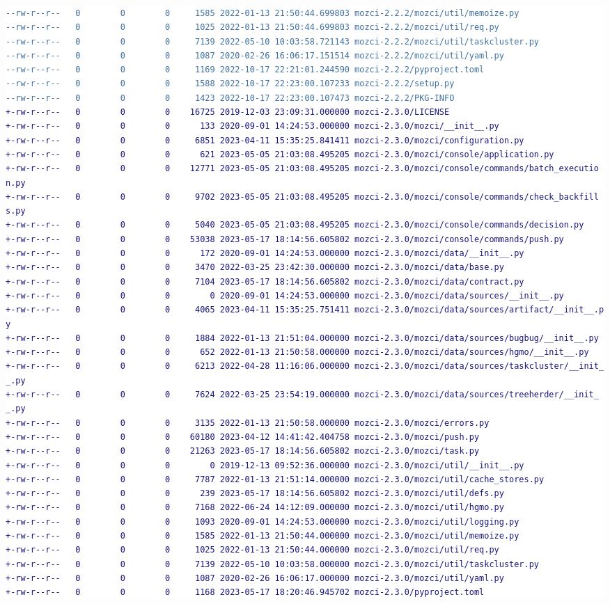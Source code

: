 ```diff
--rw-r--r--   0        0        0     1585 2022-01-13 21:50:44.699803 mozci-2.2.2/mozci/util/memoize.py
--rw-r--r--   0        0        0     1025 2022-01-13 21:50:44.699803 mozci-2.2.2/mozci/util/req.py
--rw-r--r--   0        0        0     7139 2022-05-10 10:03:58.721143 mozci-2.2.2/mozci/util/taskcluster.py
--rw-r--r--   0        0        0     1087 2020-02-26 16:06:17.151514 mozci-2.2.2/mozci/util/yaml.py
--rw-r--r--   0        0        0     1169 2022-10-17 22:21:01.244590 mozci-2.2.2/pyproject.toml
--rw-r--r--   0        0        0     1588 2022-10-17 22:23:00.107233 mozci-2.2.2/setup.py
--rw-r--r--   0        0        0     1423 2022-10-17 22:23:00.107473 mozci-2.2.2/PKG-INFO
+-rw-r--r--   0        0        0    16725 2019-12-03 23:09:31.000000 mozci-2.3.0/LICENSE
+-rw-r--r--   0        0        0      133 2020-09-01 14:24:53.000000 mozci-2.3.0/mozci/__init__.py
+-rw-r--r--   0        0        0     6851 2023-04-11 15:35:25.841411 mozci-2.3.0/mozci/configuration.py
+-rw-r--r--   0        0        0      621 2023-05-05 21:03:08.495205 mozci-2.3.0/mozci/console/application.py
+-rw-r--r--   0        0        0    12771 2023-05-05 21:03:08.495205 mozci-2.3.0/mozci/console/commands/batch_execution.py
+-rw-r--r--   0        0        0     9702 2023-05-05 21:03:08.495205 mozci-2.3.0/mozci/console/commands/check_backfills.py
+-rw-r--r--   0        0        0     5040 2023-05-05 21:03:08.495205 mozci-2.3.0/mozci/console/commands/decision.py
+-rw-r--r--   0        0        0    53038 2023-05-17 18:14:56.605802 mozci-2.3.0/mozci/console/commands/push.py
+-rw-r--r--   0        0        0      172 2020-09-01 14:24:53.000000 mozci-2.3.0/mozci/data/__init__.py
+-rw-r--r--   0        0        0     3470 2022-03-25 23:42:30.000000 mozci-2.3.0/mozci/data/base.py
+-rw-r--r--   0        0        0     7104 2023-05-17 18:14:56.605802 mozci-2.3.0/mozci/data/contract.py
+-rw-r--r--   0        0        0        0 2020-09-01 14:24:53.000000 mozci-2.3.0/mozci/data/sources/__init__.py
+-rw-r--r--   0        0        0     4065 2023-04-11 15:35:25.751411 mozci-2.3.0/mozci/data/sources/artifact/__init__.py
+-rw-r--r--   0        0        0     1884 2022-01-13 21:51:04.000000 mozci-2.3.0/mozci/data/sources/bugbug/__init__.py
+-rw-r--r--   0        0        0      652 2022-01-13 21:50:58.000000 mozci-2.3.0/mozci/data/sources/hgmo/__init__.py
+-rw-r--r--   0        0        0     6213 2022-04-28 11:16:06.000000 mozci-2.3.0/mozci/data/sources/taskcluster/__init__.py
+-rw-r--r--   0        0        0     7624 2022-03-25 23:54:19.000000 mozci-2.3.0/mozci/data/sources/treeherder/__init__.py
+-rw-r--r--   0        0        0     3135 2022-01-13 21:50:58.000000 mozci-2.3.0/mozci/errors.py
+-rw-r--r--   0        0        0    60180 2023-04-12 14:41:42.404758 mozci-2.3.0/mozci/push.py
+-rw-r--r--   0        0        0    21263 2023-05-17 18:14:56.605802 mozci-2.3.0/mozci/task.py
+-rw-r--r--   0        0        0        0 2019-12-13 09:52:36.000000 mozci-2.3.0/mozci/util/__init__.py
+-rw-r--r--   0        0        0     7787 2022-01-13 21:51:14.000000 mozci-2.3.0/mozci/util/cache_stores.py
+-rw-r--r--   0        0        0      239 2023-05-17 18:14:56.605802 mozci-2.3.0/mozci/util/defs.py
+-rw-r--r--   0        0        0     7168 2022-06-24 14:12:09.000000 mozci-2.3.0/mozci/util/hgmo.py
+-rw-r--r--   0        0        0     1093 2020-09-01 14:24:53.000000 mozci-2.3.0/mozci/util/logging.py
+-rw-r--r--   0        0        0     1585 2022-01-13 21:50:44.000000 mozci-2.3.0/mozci/util/memoize.py
+-rw-r--r--   0        0        0     1025 2022-01-13 21:50:44.000000 mozci-2.3.0/mozci/util/req.py
+-rw-r--r--   0        0        0     7139 2022-05-10 10:03:58.000000 mozci-2.3.0/mozci/util/taskcluster.py
+-rw-r--r--   0        0        0     1087 2020-02-26 16:06:17.000000 mozci-2.3.0/mozci/util/yaml.py
+-rw-r--r--   0        0        0     1168 2023-05-17 18:20:46.945702 mozci-2.3.0/pyproject.toml
```